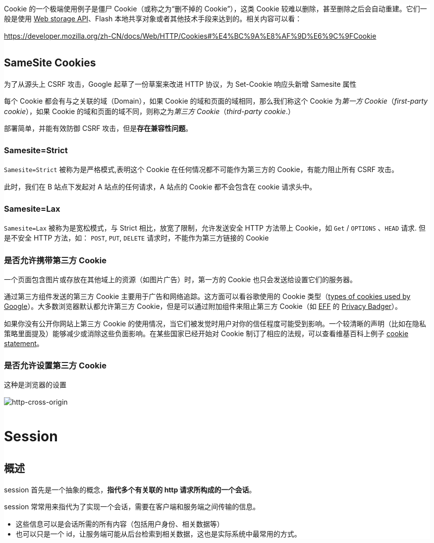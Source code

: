 Cookie 的一个极端使用例子是僵尸 Cookie（或称之为“删不掉的 Cookie”），这类 Cookie 较难以删除，甚至删除之后会自动重建。它们一般是使用 [Web storage API](https://developer.mozilla.org/en-US/docs/Web/API/Web_Storage_API)、Flash 本地共享对象或者其他技术手段来达到的。相关内容可以看：

https://developer.mozilla.org/zh-CN/docs/Web/HTTP/Cookies#%E4%BC%9A%E8%AF%9D%E6%9C%9FCookie

## SameSite Cookies

为了从源头上 CSRF 攻击，Google 起草了一份草案来改进 HTTP 协议，为 Set-Cookie 响应头新增 Samesite 属性

每个 Cookie 都会有与之关联的域（Domain），如果 Cookie 的域和页面的域相同，那么我们称这个 Cookie 为*第一方 Cookie*（*first-party cookie*），如果 Cookie 的域和页面的域不同，则称之为*第三方 Cookie*（*third-party cookie*.）

部署简单，并能有效防御 CSRF 攻击，但是**存在兼容性问题**。

### Samesite=Strict

`Samesite=Strict` 被称为是严格模式,表明这个 Cookie 在任何情况都不可能作为第三方的 Cookie，有能力阻止所有 CSRF 攻击。

此时，我们在 B 站点下发起对 A 站点的任何请求，A 站点的 Cookie 都不会包含在 cookie 请求头中。

### Samesite=Lax

`Samesite=Lax` 被称为是宽松模式，与 Strict 相比，放宽了限制，允许发送安全 HTTP 方法带上 Cookie，如 `Get` / `OPTIONS` 、`HEAD` 请求. 但是不安全 HTTP 方法，如： `POST`, `PUT`, `DELETE` 请求时，不能作为第三方链接的 Cookie

### 是否允许携带第三方 Cookie

一个页面包含图片或存放在其他域上的资源（如图片广告）时，第一方的 Cookie 也只会发送给设置它们的服务器。

通过第三方组件发送的第三方 Cookie 主要用于广告和网络追踪。这方面可以看谷歌使用的 Cookie 类型（[types of cookies used by Google](https://www.google.com/policies/technologies/types/)）。大多数浏览器默认都允许第三方 Cookie，但是可以通过附加组件来阻止第三方 Cookie（如 [EFF](https://www.eff.org/) 的 [Privacy Badger](https://addons.mozilla.org/en-US/firefox/addon/privacy-badger-firefox/)）。

如果你没有公开你网站上第三方 Cookie 的使用情况，当它们被发觉时用户对你的信任程度可能受到影响。一个较清晰的声明（比如在隐私策略里面提及）能够减少或消除这些负面影响。在某些国家已经开始对 Cookie 制订了相应的法规，可以查看维基百科上例子 [cookie statement](https://wikimediafoundation.org/wiki/Cookie_statement)。

### 是否允许设置第三方 Cookie

这种是浏览器的设置

![http-cross-origin](programming/basic/cs-basic/network-protocol/http-cross-origin.md#附带身份凭证的请求)

# Session

## 概述

session 首先是一个抽象的概念，**指代多个有关联的 http 请求所构成的一个会话**。

session 常常用来指代为了实现一个会话，需要在客户端和服务端之间传输的信息。

- 这些信息可以是会话所需的所有内容（包括用户身份、相关数据等）
- 也可以只是一个 id，让服务端可能从后台检索到相关数据，这也是实际系统中最常用的方式。
